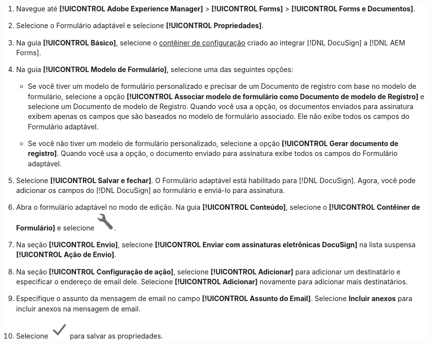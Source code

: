 1. Navegue até **[!UICONTROL Adobe Experience Manager]** > **[!UICONTROL Forms]** > **[!UICONTROL Forms e Documentos]**.
1. Selecione o Formulário adaptável e selecione **[!UICONTROL Propriedades]**.
1. Na guia **[!UICONTROL Básico]**, selecione o [contêiner de configuração](adobe-sign-integration-adaptive-forms.md#configure-adobe-sign-with-aem-forms) criado ao integrar [!DNL DocuSign] a [!DNL AEM Forms].
1. Na guia **[!UICONTROL Modelo de Formulário]**, selecione uma das seguintes opções:

   - Se você tiver um modelo de formulário personalizado e precisar de um Documento de registro com base no modelo de formulário, selecione a opção **[!UICONTROL Associar modelo de formulário como Documento de modelo de Registro]** e selecione um Documento de modelo de Registro. Quando você usa a opção, os documentos enviados para assinatura exibem apenas os campos que são baseados no modelo de formulário associado. Ele não exibe todos os campos do Formulário adaptável.

   - Se você não tiver um modelo de formulário personalizado, selecione a opção **[!UICONTROL Gerar documento de registro]**. Quando você usa a opção, o documento enviado para assinatura exibe todos os campos do Formulário adaptável.

1. Selecione **[!UICONTROL Salvar e fechar]**. O Formulário adaptável está habilitado para [!DNL DocuSign]. Agora, você pode adicionar os campos do [!DNL DocuSign] ao formulário e enviá-lo para assinatura.

1. Abra o formulário adaptável no modo de edição. Na guia **[!UICONTROL Conteúdo]**, selecione o **[!UICONTROL Contêiner de Formulário]** e selecione ![Configurar](assets/configure-icon.svg).

1. Na seção **[!UICONTROL Envio]**, selecione **[!UICONTROL Enviar com assinaturas eletrônicas DocuSign]** na lista suspensa **[!UICONTROL Ação de Envio]**.

1. Na seção **[!UICONTROL Configuração de ação]**, selecione **[!UICONTROL Adicionar]** para adicionar um destinatário e especificar o endereço de email dele. Selecione **[!UICONTROL Adicionar]** novamente para adicionar mais destinatários.

1. Especifique o assunto da mensagem de email no campo **[!UICONTROL Assunto do Email]**. Selecione **Incluir anexos** para incluir anexos na mensagem de email.

1. Selecione ![Salvar](assets/save_icon.svg) para salvar as propriedades.
